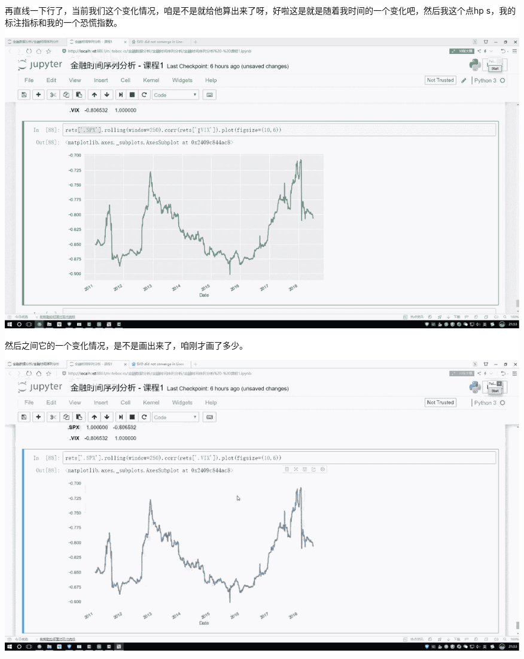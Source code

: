 再直线一下行了，当前我们这个变化情况，咱是不是就给他算出来了呀，好啦这是就是随着我时间的一个变化吧，然后我这个点hp s，我的标注指标和我的一个恐慌指数。



![](img/4b166e1f2da292d888b5bf9d37c2f824_85.png)

然后之间它的一个变化情况，是不是画出来了，咱刚才画了多少。

![](img/4b166e1f2da292d888b5bf9d37c2f824_87.png)
